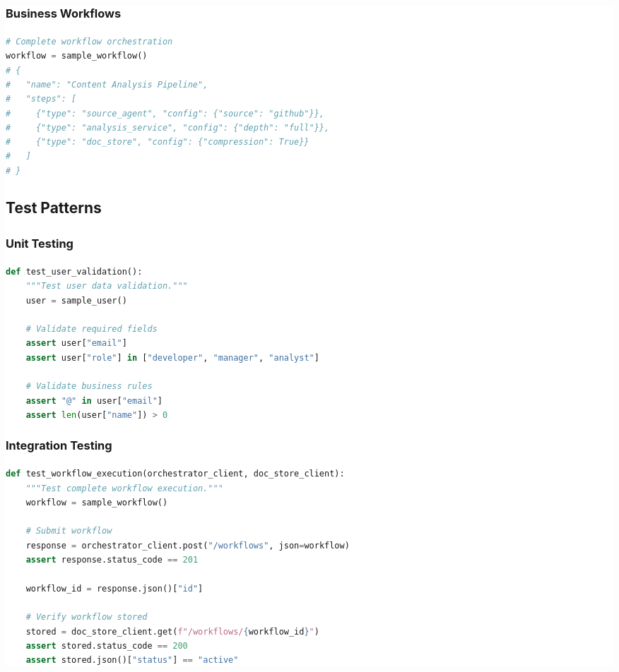 ### Business Workflows

```python
# Complete workflow orchestration
workflow = sample_workflow()
# {
#   "name": "Content Analysis Pipeline",
#   "steps": [
#     {"type": "source_agent", "config": {"source": "github"}},
#     {"type": "analysis_service", "config": {"depth": "full"}},
#     {"type": "doc_store", "config": {"compression": True}}
#   ]
# }
```

## Test Patterns

### Unit Testing

```python
def test_user_validation():
    """Test user data validation."""
    user = sample_user()

    # Validate required fields
    assert user["email"]
    assert user["role"] in ["developer", "manager", "analyst"]

    # Validate business rules
    assert "@" in user["email"]
    assert len(user["name"]) > 0
```

### Integration Testing

```python
def test_workflow_execution(orchestrator_client, doc_store_client):
    """Test complete workflow execution."""
    workflow = sample_workflow()

    # Submit workflow
    response = orchestrator_client.post("/workflows", json=workflow)
    assert response.status_code == 201

    workflow_id = response.json()["id"]

    # Verify workflow stored
    stored = doc_store_client.get(f"/workflows/{workflow_id}")
    assert stored.status_code == 200
    assert stored.json()["status"] == "active"
```
